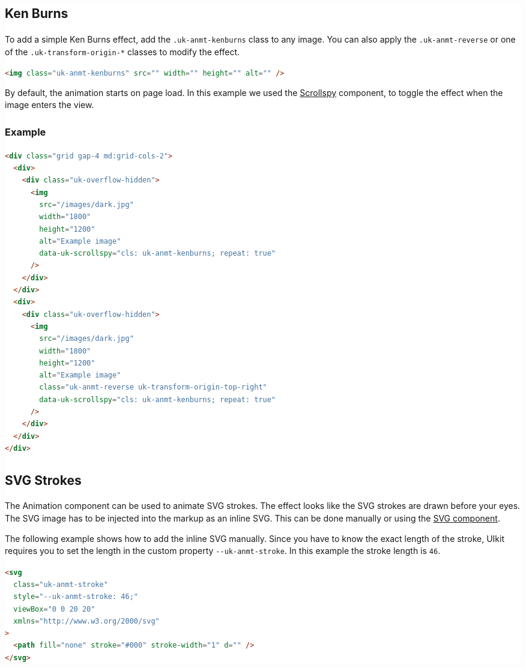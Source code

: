 ## Ken Burns

To add a simple Ken Burns effect, add the `.uk-anmt-kenburns` class to any image. You can also apply the `.uk-anmt-reverse` or one of the `.uk-transform-origin-*` classes to modify the effect.

```html
<img class="uk-anmt-kenburns" src="" width="" height="" alt="" />
```

By default, the animation starts on page load. In this example we used the [Scrollspy](https://franken-ui.dev/docs/2.1/scrollspy) component, to toggle the effect when the image enters the view.

### Example

```html
<div class="grid gap-4 md:grid-cols-2">
  <div>
    <div class="uk-overflow-hidden">
      <img
        src="/images/dark.jpg"
        width="1800"
        height="1200"
        alt="Example image"
        data-uk-scrollspy="cls: uk-anmt-kenburns; repeat: true"
      />
    </div>
  </div>
  <div>
    <div class="uk-overflow-hidden">
      <img
        src="/images/dark.jpg"
        width="1800"
        height="1200"
        alt="Example image"
        class="uk-anmt-reverse uk-transform-origin-top-right"
        data-uk-scrollspy="cls: uk-anmt-kenburns; repeat: true"
      />
    </div>
  </div>
</div>
```

## SVG Strokes

The Animation component can be used to animate SVG strokes. The effect looks like the SVG strokes are drawn before your eyes. The SVG image has to be injected into the markup as an inline SVG. This can be done manually or using the [SVG component](https://franken-ui.dev/docs/2.1/svg).

The following example shows how to add the inline SVG manually. Since you have to know the exact length of the stroke, UIkit requires you to set the length in the custom property `--uk-anmt-stroke`. In this example the stroke length is `46`.

```html
<svg
  class="uk-anmt-stroke"
  style="--uk-anmt-stroke: 46;"
  viewBox="0 0 20 20"
  xmlns="http://www.w3.org/2000/svg"
>
  <path fill="none" stroke="#000" stroke-width="1" d="" />
</svg>
```
